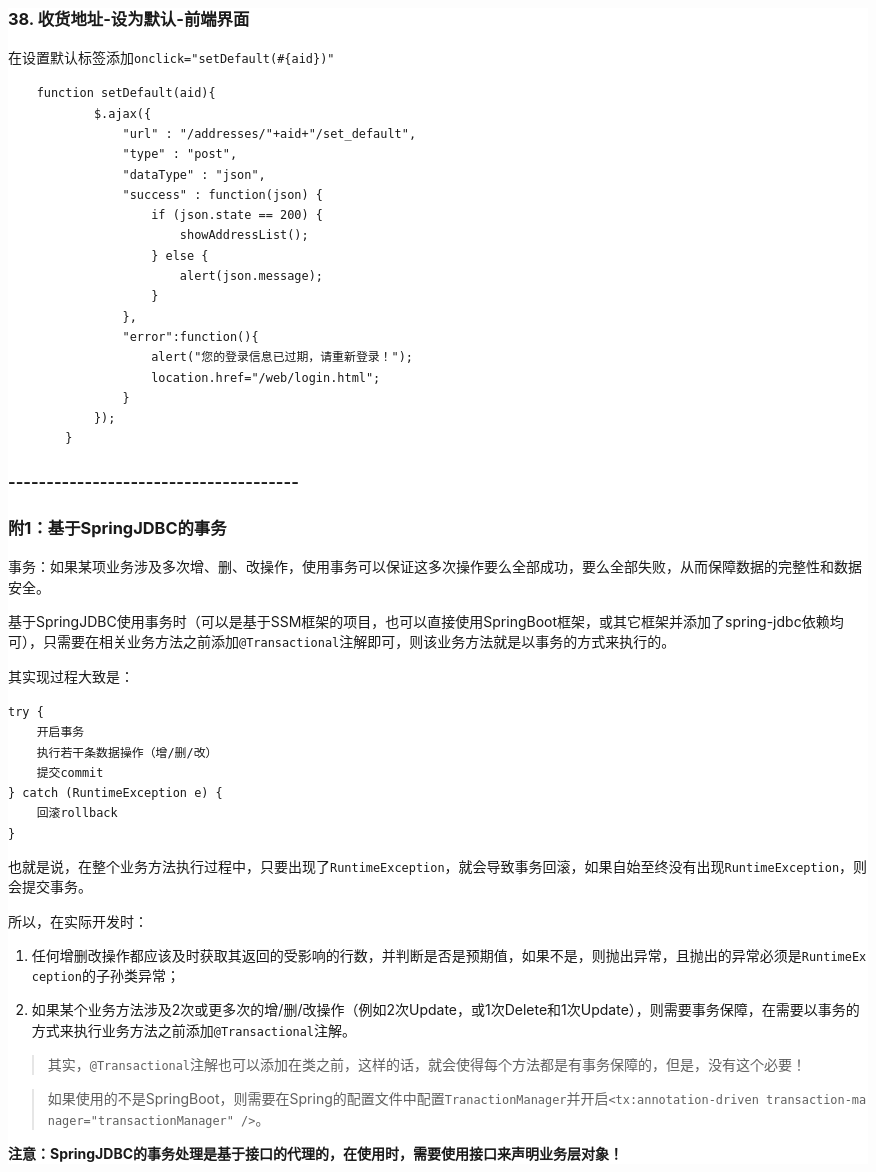 ### 38. 收货地址-设为默认-前端界面

在设置默认标签添加`onclick="setDefault(#{aid})"`

		function setDefault(aid){
				$.ajax({
					"url" : "/addresses/"+aid+"/set_default",
					"type" : "post",
					"dataType" : "json",
					"success" : function(json) {
						if (json.state == 200) {
							showAddressList();
						} else {
							alert(json.message);
						}
					},
					"error":function(){
						alert("您的登录信息已过期，请重新登录！");
						location.href="/web/login.html";
					}
				});
			}



### --------------------------------------

### 附1：基于SpringJDBC的事务

事务：如果某项业务涉及多次增、删、改操作，使用事务可以保证这多次操作要么全部成功，要么全部失败，从而保障数据的完整性和数据安全。

基于SpringJDBC使用事务时（可以是基于SSM框架的项目，也可以直接使用SpringBoot框架，或其它框架并添加了spring-jdbc依赖均可），只需要在相关业务方法之前添加`@Transactional`注解即可，则该业务方法就是以事务的方式来执行的。

其实现过程大致是：

	try {
		开启事务
		执行若干条数据操作（增/删/改）
		提交commit
	} catch (RuntimeException e) {
		回滚rollback
	}

也就是说，在整个业务方法执行过程中，只要出现了`RuntimeException`，就会导致事务回滚，如果自始至终没有出现`RuntimeException`，则会提交事务。

所以，在实际开发时：

1. 任何增删改操作都应该及时获取其返回的受影响的行数，并判断是否是预期值，如果不是，则抛出异常，且抛出的异常必须是`RuntimeException`的子孙类异常；

2. 如果某个业务方法涉及2次或更多次的增/删/改操作（例如2次Update，或1次Delete和1次Update），则需要事务保障，在需要以事务的方式来执行业务方法之前添加`@Transactional`注解。

> 其实，`@Transactional`注解也可以添加在类之前，这样的话，就会使得每个方法都是有事务保障的，但是，没有这个必要！

> 如果使用的不是SpringBoot，则需要在Spring的配置文件中配置`TranactionManager`并开启`<tx:annotation-driven transaction-manager="transactionManager" />`。

**注意：SpringJDBC的事务处理是基于接口的代理的，在使用时，需要使用接口来声明业务层对象！**
